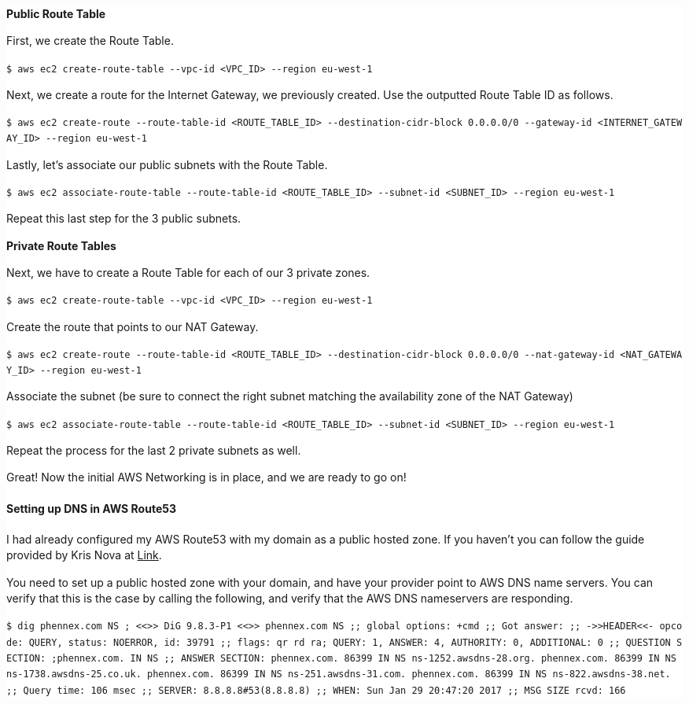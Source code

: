 **Public Route Table**

First, we create the Route Table.

```
$ aws ec2 create-route-table --vpc-id <VPC_ID> --region eu-west-1
```

Next, we create a route for the Internet Gateway, we previously created. Use the outputted Route Table ID as follows.

```
$ aws ec2 create-route --route-table-id <ROUTE_TABLE_ID> --destination-cidr-block 0.0.0.0/0 --gateway-id <INTERNET_GATEWAY_ID> --region eu-west-1
```

Lastly, let’s associate our public subnets with the Route Table.

```
$ aws ec2 associate-route-table --route-table-id <ROUTE_TABLE_ID> --subnet-id <SUBNET_ID> --region eu-west-1
```

Repeat this last step for the 3 public subnets.

**Private Route Tables**

Next, we have to create a Route Table for each of our 3 private zones.

```
$ aws ec2 create-route-table --vpc-id <VPC_ID> --region eu-west-1
```

Create the route that points to our NAT Gateway.

```
$ aws ec2 create-route --route-table-id <ROUTE_TABLE_ID> --destination-cidr-block 0.0.0.0/0 --nat-gateway-id <NAT_GATEWAY_ID> --region eu-west-1
```

Associate the subnet (be sure to connect the right subnet matching the availability zone of the NAT Gateway)

```
$ aws ec2 associate-route-table --route-table-id <ROUTE_TABLE_ID> --subnet-id <SUBNET_ID> --region eu-west-1
```

Repeat the process for the last 2 private subnets as well.

Great! Now the initial AWS Networking is in place, and we are ready to go on!

#### Setting up DNS in AWS Route53

I had already configured my AWS Route53 with my domain as a public hosted zone. If you haven’t you can follow the guide provided by Kris Nova at [Link](https://www.nivenly.com/).

You need to set up a public hosted zone with your domain, and have your provider point to AWS DNS name servers. You can verify that this is the case by calling the following, and verify that the AWS DNS nameservers are responding.

```
$ dig phennex.com NS ; <<>> DiG 9.8.3-P1 <<>> phennex.com NS ;; global options: +cmd ;; Got answer: ;; ->>HEADER<<- opcode: QUERY, status: NOERROR, id: 39791 ;; flags: qr rd ra; QUERY: 1, ANSWER: 4, AUTHORITY: 0, ADDITIONAL: 0 ;; QUESTION SECTION: ;phennex.com. IN NS ;; ANSWER SECTION: phennex.com. 86399 IN NS ns-1252.awsdns-28.org. phennex.com. 86399 IN NS ns-1738.awsdns-25.co.uk. phennex.com. 86399 IN NS ns-251.awsdns-31.com. phennex.com. 86399 IN NS ns-822.awsdns-38.net. ;; Query time: 106 msec ;; SERVER: 8.8.8.8#53(8.8.8.8) ;; WHEN: Sun Jan 29 20:47:20 2017 ;; MSG SIZE rcvd: 166
```
